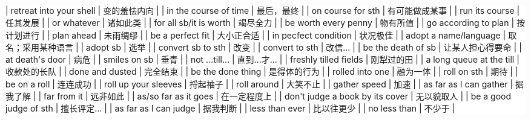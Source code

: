 | retreat into your shell                     | 变的羞怯内向                           |
| in the course of time                       | 最后，最终                             |
| on course for sth                           | 有可能做成某事                         |
| run its course                              | 任其发展                               |
| or whatever                                 | 诸如此类                               |
| for all sb/it is worth                      | 竭尽全力                               |
| be worth every penny                        | 物有所值                               |
| go according to plan                        | 按计划进行                             |
| plan ahead                                  | 未雨绸缪                               |
| be a perfect fit                            | 大小正合适                             |
| in pecfect condition                        | 状况极佳                               |
| adopt a name/language                       | 取名；采用某种语言                     |
| adopt sb                                    | 选举                                   |
| convert sb to sth                           | 改变                                   |
| convert to sth                              | 改信...                                |
| be the death of sb                          | 让某人担心得要命                       |
| at death's door                             | 病危                                   |
| smiles on sb                                | 垂青                                   |
| not ...till...                              | 直到...才...                           |
| freshly tilled fields                       | 刚犁过的田                             |
| a long queue at the till                    | 收款处的长队                           |
| done and dusted                             | 完全结束                               |
| be the done thing                           | 是得体的行为                           |
| rolled into one                             | 融为一体                               |
| roll on sth                                 | 期待                                   |
| be on a roll                                | 连连成功                               |
| roll up your sleeves                        | 捋起袖子                               |
| roll around                                 | 大笑不止                               |
| gather speed                                | 加速                                   |
| as far as I can gather                      | 据我了解                               |
| far from it                                 | 远非如此                               |
| as/so far as it goes                        | 在一定程度上                           |
| don't judge a book by its cover             | 无以貌取人                             |
| be a good judge of sth                      | 擅长评定...                            |
| as far as I can judge                       | 据我判断                               |
| less than ever                              | 比以往更少                             |
| no less than                                | 不少于                                 |